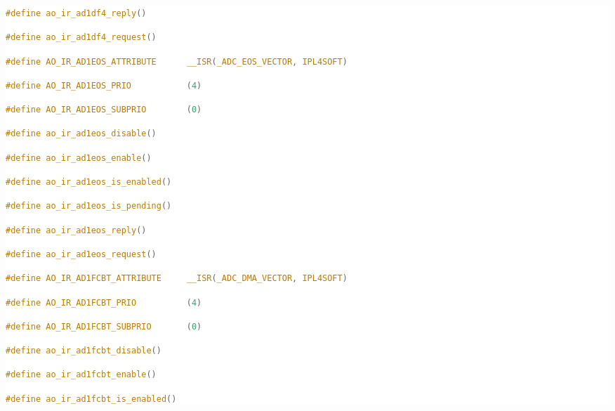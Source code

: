 ```c
#define ao_ir_ad1df4_reply()
```

```c
#define ao_ir_ad1df4_request()
```

```c
#define AO_IR_AD1EOS_ATTRIBUTE      __ISR(_ADC_EOS_VECTOR, IPL4SOFT)
```

```c
#define AO_IR_AD1EOS_PRIO           (4)
```

```c
#define AO_IR_AD1EOS_SUBPRIO        (0)
```

```c
#define ao_ir_ad1eos_disable()
```

```c
#define ao_ir_ad1eos_enable()
```

```c
#define ao_ir_ad1eos_is_enabled()
```

```c
#define ao_ir_ad1eos_is_pending()
```

```c
#define ao_ir_ad1eos_reply()
```

```c
#define ao_ir_ad1eos_request()
```

```c
#define AO_IR_AD1FCBT_ATTRIBUTE     __ISR(_ADC_DMA_VECTOR, IPL4SOFT)
```

```c
#define AO_IR_AD1FCBT_PRIO          (4)
```

```c
#define AO_IR_AD1FCBT_SUBPRIO       (0)
```

```c
#define ao_ir_ad1fcbt_disable()
```

```c
#define ao_ir_ad1fcbt_enable()
```

```c
#define ao_ir_ad1fcbt_is_enabled()
```
